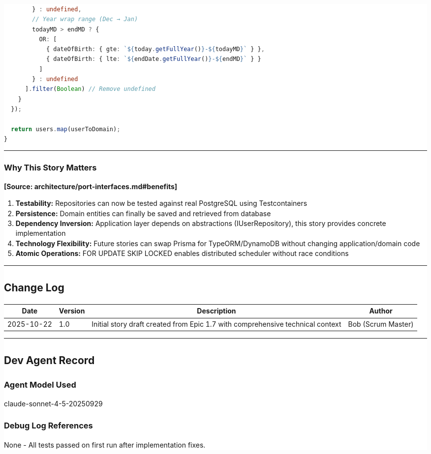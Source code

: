 ```typescript
        } : undefined,
        // Year wrap range (Dec → Jan)
        todayMD > endMD ? {
          OR: [
            { dateOfBirth: { gte: `${today.getFullYear()}-${todayMD}` } },
            { dateOfBirth: { lte: `${endDate.getFullYear()}-${endMD}` } }
          ]
        } : undefined
      ].filter(Boolean) // Remove undefined
    }
  });

  return users.map(userToDomain);
}
```

---

### Why This Story Matters

**[Source: architecture/port-interfaces.md#benefits]**

1. **Testability:** Repositories can now be tested against real PostgreSQL using Testcontainers
2. **Persistence:** Domain entities can finally be saved and retrieved from database
3. **Dependency Inversion:** Application layer depends on abstractions (IUserRepository), this story provides concrete implementation
4. **Technology Flexibility:** Future stories can swap Prisma for TypeORM/DynamoDB without changing application/domain code
5. **Atomic Operations:** FOR UPDATE SKIP LOCKED enables distributed scheduler without race conditions

---

## Change Log

| Date | Version | Description | Author |
|------|---------|-------------|--------|
| 2025-10-22 | 1.0 | Initial story draft created from Epic 1.7 with comprehensive technical context | Bob (Scrum Master) |

---

## Dev Agent Record

### Agent Model Used

claude-sonnet-4-5-20250929

### Debug Log References

None - All tests passed on first run after implementation fixes.
